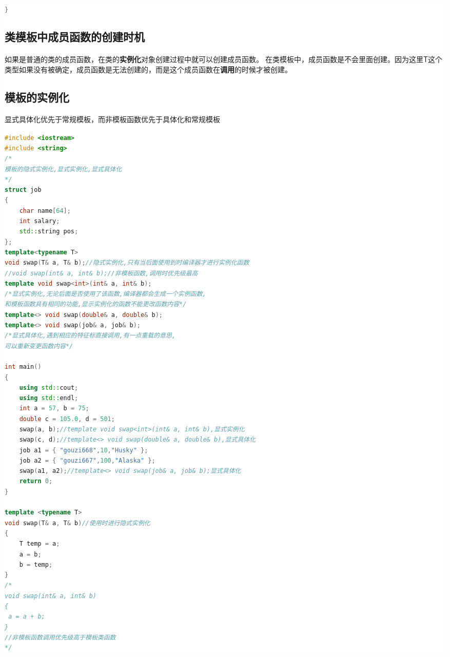 ```cpp
}
```

## 类模板中成员函数的创建时机

如果是普通的类的成员函数，在类的**实例化**对象创建过程中就可以创建成员函数。
在类模板中，成员函数是不会里面创建。因为这里T这个类型如果没有被确定，成员函数是无法创建的，而是这个成员函数在**调用**的时候才被创建。

## 模板的实例化

显式具体化优先于常规模板，而非模板函数优先于具体化和常规模板

```cpp
#include <iostream>
#include <string>
/*
模板的隐式实例化,显式实例化,显式具体化
*/
struct job
{
	char name[64];
	int salary;
	std::string pos;
};
template<typename T>
void swap(T& a, T& b);//隐式实例化,只有当后面使用到时编译器才进行实例化函数
//void swap(int& a, int& b);//非模板函数,调用时优先级最高
template void swap<int>(int& a, int& b);
/*显式实例化,无论后面是否使用了该函数,编译器都会生成一个实例函数,
和模板函数具有相同的功能,显示实例化的函数不能更改函数内容*/
template<> void swap(double& a, double& b);
template<> void swap(job& a, job& b);
/*显式具体化,遇到相应的特征标直接调用,有一点重载的意思,
可以重新变更函数内容*/

int main()
{
	using std::cout;
	using std::endl;
	int a = 57, b = 75;
	double c = 105.0, d = 501;
	swap(a, b);//template void swap<int>(int& a, int& b),显式实例化
	swap(c, d);//template<> void swap(double& a, double& b),显式具体化
	job a1 = { "gouzi668",10,"Husky" };
	job a2 = { "gouzi667",100,"Alaska" };
	swap(a1, a2);//template<> void swap(job& a, job& b);显式具体化
	return 0;
}

template <typename T>
void swap(T& a, T& b)//使用时进行隐式实例化
{
	T temp = a;
	a = b;
	b = temp;
}
/*
void swap(int& a, int& b)
{
 a = a + b;
}
//非模板函数调用优先级高于模板类函数
*/
```